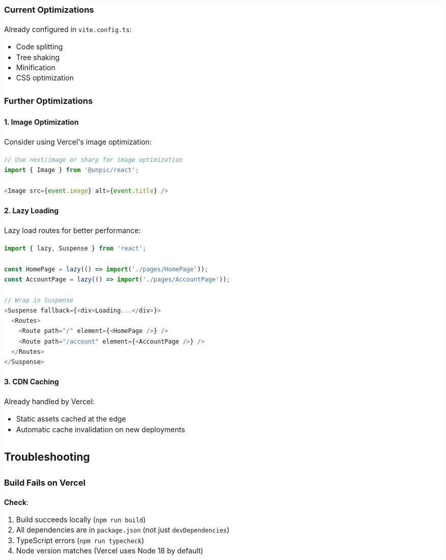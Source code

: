 ### Current Optimizations

Already configured in `vite.config.ts`:
- Code splitting
- Tree shaking
- Minification
- CSS optimization

### Further Optimizations

#### 1. Image Optimization
Consider using Vercel's image optimization:

```typescript
// Use next/image or sharp for image optimization
import { Image } from '@unpic/react';

<Image src={event.image} alt={event.title} />
```

#### 2. Lazy Loading
Lazy load routes for better performance:

```typescript
import { lazy, Suspense } from 'react';

const HomePage = lazy(() => import('./pages/HomePage'));
const AccountPage = lazy(() => import('./pages/AccountPage'));

// Wrap in Suspense
<Suspense fallback={<div>Loading...</div>}>
  <Routes>
    <Route path="/" element={<HomePage />} />
    <Route path="/account" element={<AccountPage />} />
  </Routes>
</Suspense>
```

#### 3. CDN Caching
Already handled by Vercel:
- Static assets cached at the edge
- Automatic cache invalidation on new deployments

## Troubleshooting

### Build Fails on Vercel

**Check**:
1. Build succeeds locally (`npm run build`)
2. All dependencies are in `package.json` (not just `devDependencies`)
3. TypeScript errors (`npm run typecheck`)
4. Node version matches (Vercel uses Node 18 by default)
